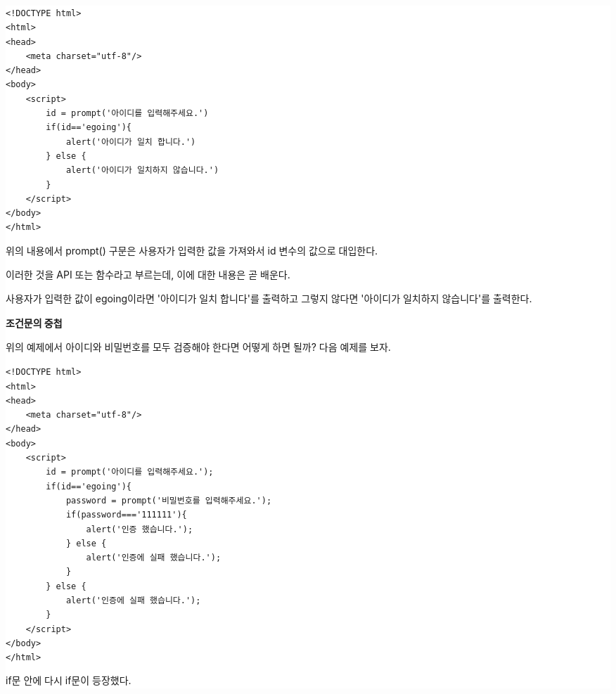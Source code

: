 ```
<!DOCTYPE html>
<html>
<head>
    <meta charset="utf-8"/>
</head>
<body>
    <script>
        id = prompt('아이디를 입력해주세요.')
        if(id=='egoing'){
            alert('아이디가 일치 합니다.')
        } else {
            alert('아이디가 일치하지 않습니다.')
        }
    </script>
</body>
</html>
```

위의 내용에서 prompt() 구문은 사용자가 입력한 값을 가져와서 id 변수의 값으로 대입한다. 

이러한 것을 API 또는 함수라고 부르는데, 이에 대한 내용은 곧 배운다. 

사용자가 입력한 값이 egoing이라면 '아이디가 일치 합니다'를 출력하고 그렇지 않다면 '아이디가 일치하지 않습니다'를 출력한다.

**조건문의 중첩**

위의 예제에서 아이디와 비밀번호를 모두 검증해야 한다면 어떻게 하면 될까? 다음 예제를 보자.


```
<!DOCTYPE html>
<html>
<head>
    <meta charset="utf-8"/>
</head>
<body>
    <script>
        id = prompt('아이디를 입력해주세요.');
        if(id=='egoing'){
            password = prompt('비밀번호를 입력해주세요.');
            if(password==='111111'){
                alert('인증 했습니다.');
            } else {
                alert('인증에 실패 했습니다.');
            }
        } else {
            alert('인증에 실패 했습니다.');
        }
    </script>
</body>
</html>
```

if문 안에 다시 if문이 등장했다. 
